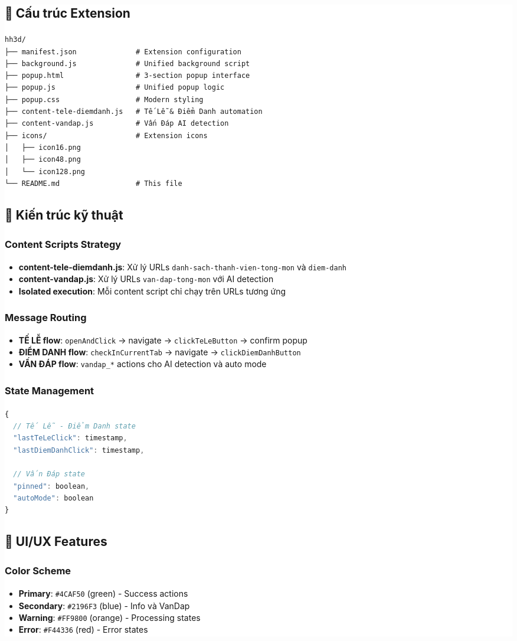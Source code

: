 ## 📁 Cấu trúc Extension

```
hh3d/
├── manifest.json              # Extension configuration
├── background.js              # Unified background script
├── popup.html                 # 3-section popup interface
├── popup.js                   # Unified popup logic
├── popup.css                  # Modern styling
├── content-tele-diemdanh.js   # Tế Lễ & Điểm Danh automation
├── content-vandap.js          # Vấn Đáp AI detection
├── icons/                     # Extension icons
│   ├── icon16.png
│   ├── icon48.png
│   └── icon128.png
└── README.md                  # This file
```

## 🔧 Kiến trúc kỹ thuật

### Content Scripts Strategy
- **content-tele-diemdanh.js**: Xử lý URLs `danh-sach-thanh-vien-tong-mon` và `diem-danh`
- **content-vandap.js**: Xử lý URLs `van-dap-tong-mon` với AI detection
- **Isolated execution**: Mỗi content script chỉ chạy trên URLs tương ứng

### Message Routing
- **TẾ LỄ flow**: `openAndClick` → navigate → `clickTeLeButton` → confirm popup
- **ĐIỂM DANH flow**: `checkInCurrentTab` → navigate → `clickDiemDanhButton`
- **VẤN ĐÁP flow**: `vandap_*` actions cho AI detection và auto mode

### State Management
```javascript
{
  // Tế Lễ - Điểm Danh state
  "lastTeLeClick": timestamp,
  "lastDiemDanhClick": timestamp,
  
  // Vấn Đáp state  
  "pinned": boolean,
  "autoMode": boolean
}
```

## 🎨 UI/UX Features

### Color Scheme
- **Primary**: `#4CAF50` (green) - Success actions
- **Secondary**: `#2196F3` (blue) - Info và VanDap  
- **Warning**: `#FF9800` (orange) - Processing states
- **Error**: `#F44336` (red) - Error states
